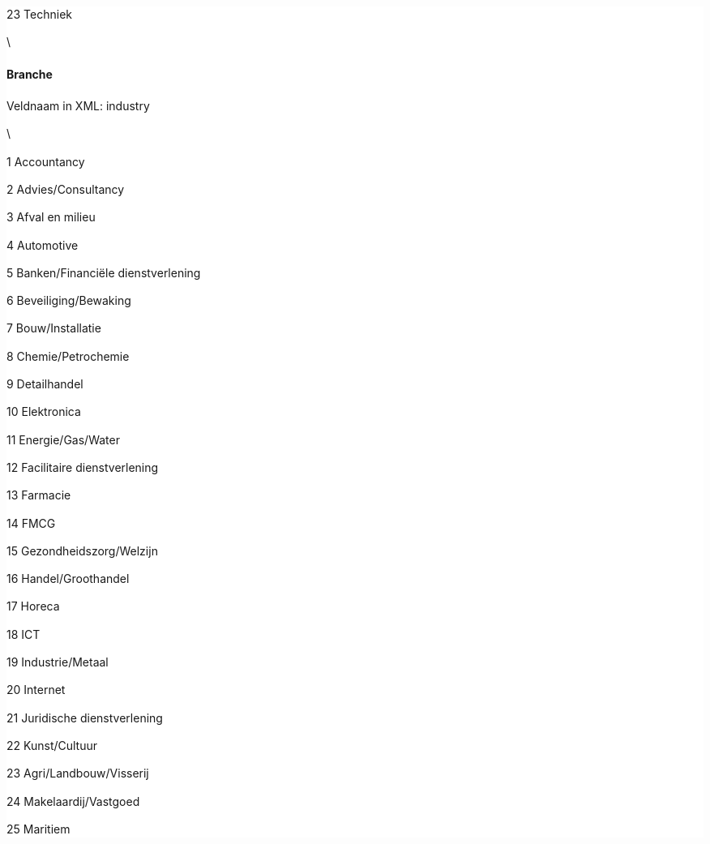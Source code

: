 &#x20;   23           Techniek

\


&#x20;

#### Branche

Veldnaam in XML:  industry

&#x20;

\


&#x20;     1           Accountancy

&#x20;     2           Advies/Consultancy

&#x20;     3           Afval en milieu

&#x20;     4           Automotive

&#x20;     5           Banken/Financiële dienstverlening

&#x20;     6           Beveiliging/Bewaking

&#x20;     7           Bouw/Installatie

&#x20;     8           Chemie/Petrochemie

&#x20;     9           Detailhandel

&#x20;   10           Elektronica

&#x20;   11           Energie/Gas/Water

&#x20;   12           Facilitaire dienstverlening

&#x20;   13           Farmacie

&#x20;   14           FMCG

&#x20;   15           Gezondheidszorg/Welzijn

&#x20;   16           Handel/Groothandel

&#x20;   17           Horeca

&#x20;   18           ICT

&#x20;   19           Industrie/Metaal

&#x20;   20           Internet

&#x20;   21           Juridische dienstverlening

&#x20;   22           Kunst/Cultuur

&#x20;   23           Agri/Landbouw/Visserij

&#x20;   24           Makelaardij/Vastgoed

&#x20;   25           Maritiem
